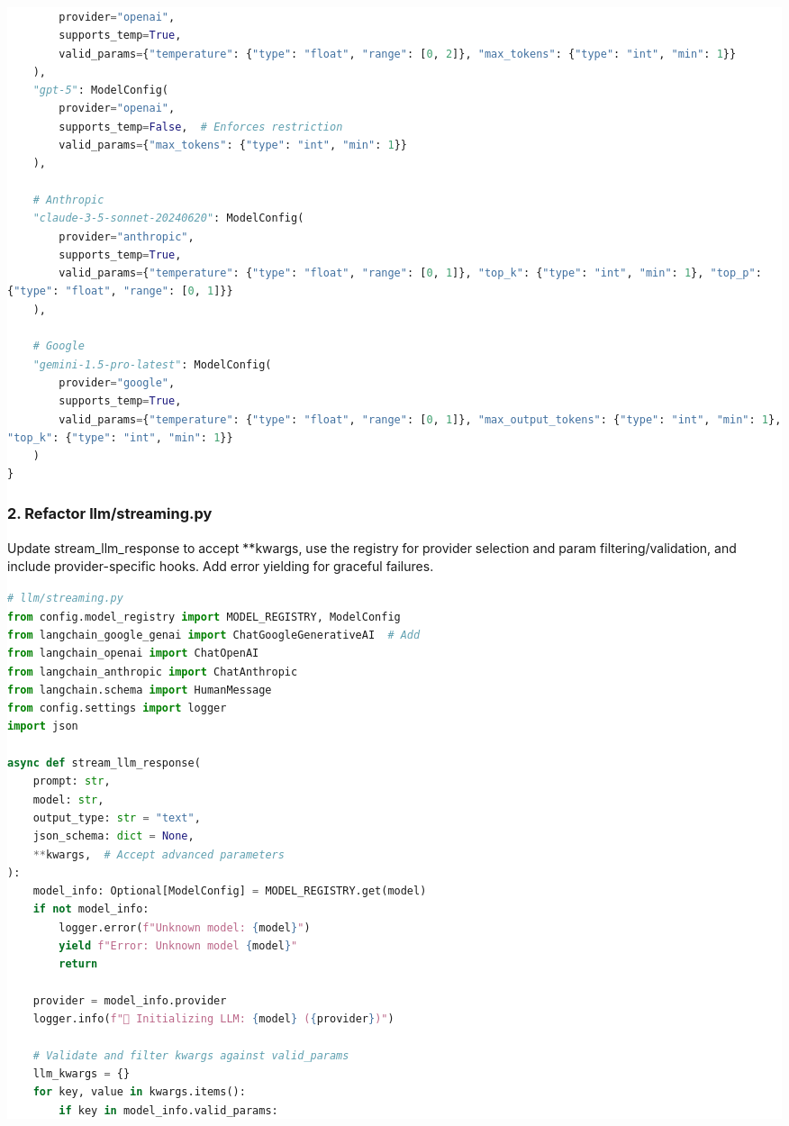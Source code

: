 ```python
        provider="openai",
        supports_temp=True,
        valid_params={"temperature": {"type": "float", "range": [0, 2]}, "max_tokens": {"type": "int", "min": 1}}
    ),
    "gpt-5": ModelConfig(
        provider="openai",
        supports_temp=False,  # Enforces restriction
        valid_params={"max_tokens": {"type": "int", "min": 1}}
    ),

    # Anthropic
    "claude-3-5-sonnet-20240620": ModelConfig(
        provider="anthropic",
        supports_temp=True,
        valid_params={"temperature": {"type": "float", "range": [0, 1]}, "top_k": {"type": "int", "min": 1}, "top_p": {"type": "float", "range": [0, 1]}}
    ),

    # Google
    "gemini-1.5-pro-latest": ModelConfig(
        provider="google",
        supports_temp=True,
        valid_params={"temperature": {"type": "float", "range": [0, 1]}, "max_output_tokens": {"type": "int", "min": 1}, "top_k": {"type": "int", "min": 1}}
    )
}
```

### 2. Refactor llm/streaming.py

Update stream_llm_response to accept **kwargs, use the registry for provider selection and param filtering/validation, and include provider-specific hooks. Add error yielding for graceful failures.

```python
# llm/streaming.py
from config.model_registry import MODEL_REGISTRY, ModelConfig
from langchain_google_genai import ChatGoogleGenerativeAI  # Add
from langchain_openai import ChatOpenAI
from langchain_anthropic import ChatAnthropic
from langchain.schema import HumanMessage
from config.settings import logger
import json

async def stream_llm_response(
    prompt: str,
    model: str,
    output_type: str = "text",
    json_schema: dict = None,
    **kwargs,  # Accept advanced parameters
):
    model_info: Optional[ModelConfig] = MODEL_REGISTRY.get(model)
    if not model_info:
        logger.error(f"Unknown model: {model}")
        yield f"Error: Unknown model {model}"
        return

    provider = model_info.provider
    logger.info(f"🤖 Initializing LLM: {model} ({provider})")

    # Validate and filter kwargs against valid_params
    llm_kwargs = {}
    for key, value in kwargs.items():
        if key in model_info.valid_params:
```